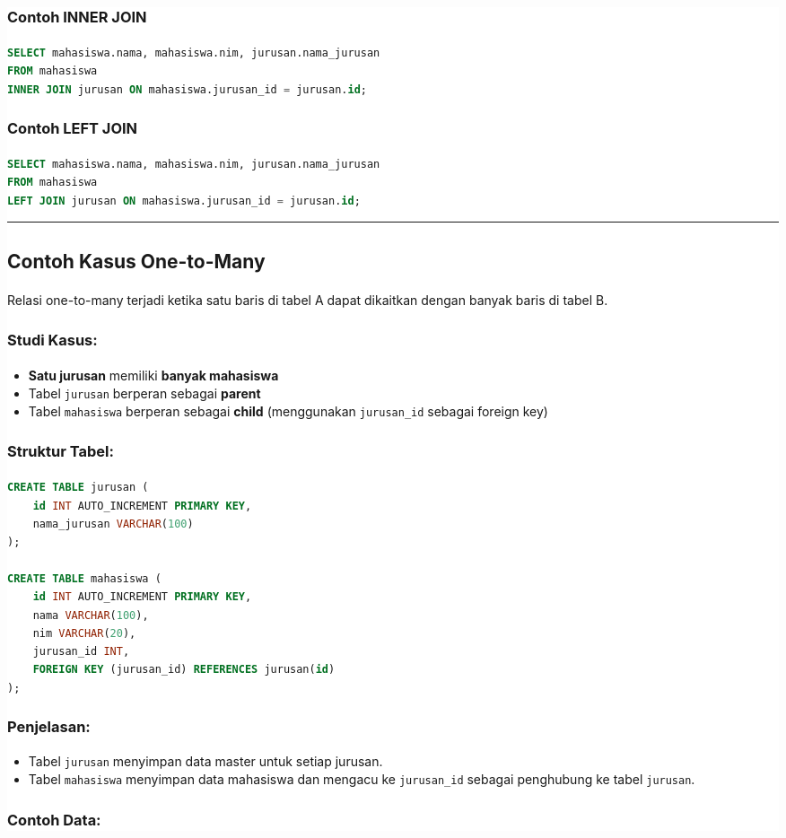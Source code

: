 ### Contoh INNER JOIN

```sql
SELECT mahasiswa.nama, mahasiswa.nim, jurusan.nama_jurusan
FROM mahasiswa
INNER JOIN jurusan ON mahasiswa.jurusan_id = jurusan.id;
```

### Contoh LEFT JOIN

```sql
SELECT mahasiswa.nama, mahasiswa.nim, jurusan.nama_jurusan
FROM mahasiswa
LEFT JOIN jurusan ON mahasiswa.jurusan_id = jurusan.id;
```

---

## Contoh Kasus One-to-Many

Relasi one-to-many terjadi ketika satu baris di tabel A dapat dikaitkan dengan banyak baris di tabel B.

### Studi Kasus:
- **Satu jurusan** memiliki **banyak mahasiswa**
- Tabel `jurusan` berperan sebagai **parent**
- Tabel `mahasiswa` berperan sebagai **child** (menggunakan `jurusan_id` sebagai foreign key)

### Struktur Tabel:

```sql
CREATE TABLE jurusan (
    id INT AUTO_INCREMENT PRIMARY KEY,
    nama_jurusan VARCHAR(100)
);

CREATE TABLE mahasiswa (
    id INT AUTO_INCREMENT PRIMARY KEY,
    nama VARCHAR(100),
    nim VARCHAR(20),
    jurusan_id INT,
    FOREIGN KEY (jurusan_id) REFERENCES jurusan(id)
);
```

### Penjelasan:
- Tabel `jurusan` menyimpan data master untuk setiap jurusan.
- Tabel `mahasiswa` menyimpan data mahasiswa dan mengacu ke `jurusan_id` sebagai penghubung ke tabel `jurusan`.

### Contoh Data:
